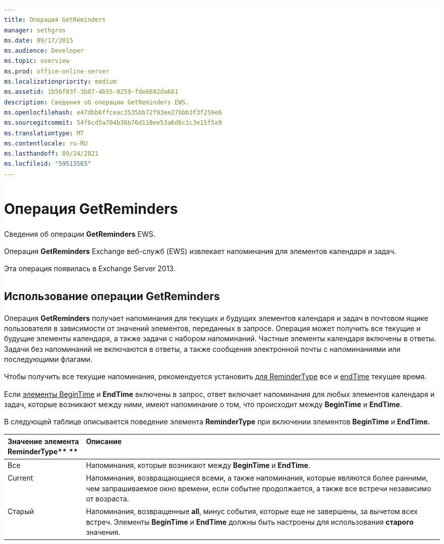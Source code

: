 ```yaml
---
title: Операция GetReminders
manager: sethgros
ms.date: 09/17/2015
ms.audience: Developer
ms.topic: overview
ms.prod: office-online-server
ms.localizationpriority: medium
ms.assetid: 1b56f83f-3b87-4b55-8259-fde6692da681
description: Сведения об операции GetReminders EWS.
ms.openlocfilehash: e47dbb6ffceac3535bb72f93ee27bbb3f3f259e6
ms.sourcegitcommit: 54f6cd5a704b36b76d110ee53a6d6c1c3e15f5a9
ms.translationtype: MT
ms.contentlocale: ru-RU
ms.lasthandoff: 09/24/2021
ms.locfileid: "59513565"
---
```

# <a name="getreminders-operation"></a>Операция GetReminders

Сведения об операции **GetReminders** EWS. 
  
Операция **GetReminders** Exchange веб-служб (EWS) извлекает напоминания для элементов календаря и задач. 
  
Эта операция появилась в Exchange Server 2013.
  
## <a name="using-the-getreminders-operation"></a>Использование операции GetReminders

Операция **GetReminders** получает напоминания для текущих и будущих элементов календаря и задач в почтовом ящике пользователя в зависимости от значений элементов, переданных в запросе. Операция может получить все текущие и будущие элементы календаря, а также задачи с набором напоминаний. Частные элементы календаря включены в ответы. Задачи без напоминаний не включаются в ответы, а также сообщения электронной почты с напоминаниями или последующими флагами. 
  
Чтобы получить все текущие напоминания, рекомендуется  установить [для ReminderType](remindertype.md) все и [endTime](endtime-remindermessagedatatype.md) текущее время. 
  
Если [элементы BeginTime](begintime.md) и **EndTime** включены в запрос, ответ включает напоминания для любых элементов календаря и задач, которые возникают между ними, имеют напоминание о том, что происходит между **BeginTime** и **EndTime**.
  
В следующей таблице описывается поведение элемента **ReminderType** при включении элементов **BeginTime** и **EndTime.** 
  
|Значение элемента ReminderType** **|**Описание**|
|:-----|:-----|
|Все  <br/> |Напоминания, которые возникают между **BeginTime** и **EndTime**.  <br/> |
|Current  <br/> |Напоминания, возвращающиеся всеми, а также напоминания, которые являются более ранними, чем запрашиваемое окно времени, если событие продолжается, а также все встречи независимо от возраста.   <br/> |
|Старый  <br/> |Напоминания, возвращенные **all**, минус события, которые еще не завершены, за вычетом всех встреч. Элементы **BeginTime** и **EndTime** должны быть настроены для использования **старого** значения.  <br/> |
   